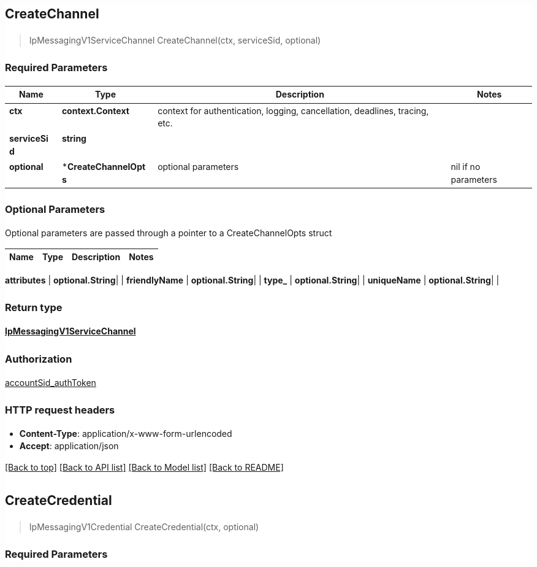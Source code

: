 


## CreateChannel

> IpMessagingV1ServiceChannel CreateChannel(ctx, serviceSid, optional)



### Required Parameters


Name | Type | Description  | Notes
------------- | ------------- | ------------- | -------------
**ctx** | **context.Context** | context for authentication, logging, cancellation, deadlines, tracing, etc.
**serviceSid** | **string**|  | 
 **optional** | ***CreateChannelOpts** | optional parameters | nil if no parameters

### Optional Parameters

Optional parameters are passed through a pointer to a CreateChannelOpts struct


Name | Type | Description  | Notes
------------- | ------------- | ------------- | -------------

 **attributes** | **optional.String**|  | 
 **friendlyName** | **optional.String**|  | 
 **type_** | **optional.String**|  | 
 **uniqueName** | **optional.String**|  | 

### Return type

[**IpMessagingV1ServiceChannel**](ip_messaging.v1.service.channel.md)

### Authorization

[accountSid_authToken](../README.md#accountSid_authToken)

### HTTP request headers

- **Content-Type**: application/x-www-form-urlencoded
- **Accept**: application/json

[[Back to top]](#) [[Back to API list]](../README.md#documentation-for-api-endpoints)
[[Back to Model list]](../README.md#documentation-for-models)
[[Back to README]](../README.md)


## CreateCredential

> IpMessagingV1Credential CreateCredential(ctx, optional)



### Required Parameters
